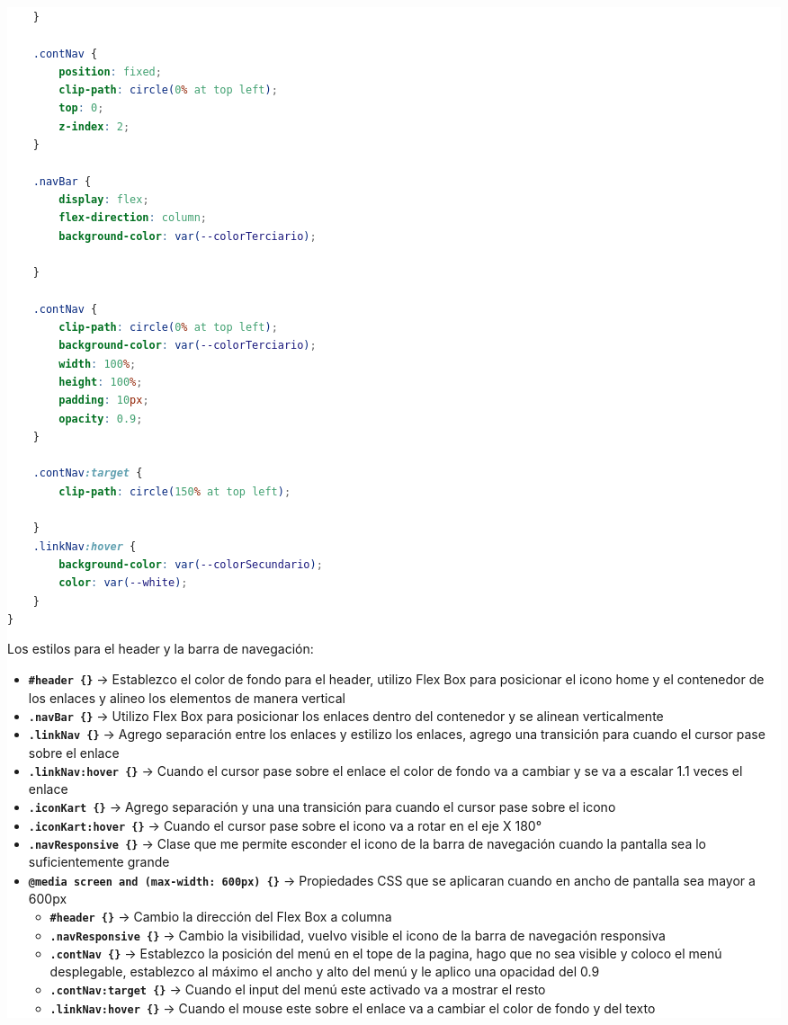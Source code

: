 ```css
    }

    .contNav {
        position: fixed;
        clip-path: circle(0% at top left);
        top: 0;
        z-index: 2;
    }

    .navBar {
        display: flex;
        flex-direction: column;
        background-color: var(--colorTerciario);
        
    }

    .contNav {
        clip-path: circle(0% at top left);
        background-color: var(--colorTerciario);
        width: 100%;
        height: 100%;
        padding: 10px;
        opacity: 0.9;
    }

    .contNav:target {
        clip-path: circle(150% at top left);

    }
    .linkNav:hover {
        background-color: var(--colorSecundario);
        color: var(--white);
    }
}
```

Los estilos para el header y la barra de navegación:

- **`#header {}`** -> Establezco el color de fondo para el header, utilizo Flex Box para posicionar el icono home y el contenedor de los enlaces y alineo los elementos de manera vertical
- **`.navBar {}`** -> Utilizo Flex Box para posicionar los enlaces dentro del contenedor y se alinean verticalmente
- **`.linkNav {}`** -> Agrego separación entre los enlaces y estilizo los enlaces, agrego una transición para cuando el cursor pase sobre el enlace
- **`.linkNav:hover {}`** -> Cuando el cursor pase sobre el enlace el color de fondo va a cambiar y se va a escalar 1.1 veces el enlace
- **`.iconKart {}`** -> Agrego separación y una una transición para cuando el cursor pase sobre el icono
- **`.iconKart:hover {}`** -> Cuando el cursor pase sobre el icono va a rotar en el eje X 180°
- **`.navResponsive {}`** -> Clase que me permite esconder el icono de la barra de navegación cuando la pantalla sea lo suficientemente grande
- **`@media screen and (max-width: 600px) {}`** -> Propiedades CSS que se aplicaran cuando en ancho de pantalla sea mayor a 600px
  - **`#header {}`** -> Cambio la dirección del Flex Box a columna
  - **`.navResponsive {}`** -> Cambio la visibilidad, vuelvo visible el icono de la barra de navegación responsiva 
  - **`.contNav {}`** -> Establezco la posición del menú en el tope de la pagina, hago que no sea visible y coloco el menú desplegable, establezco al máximo el ancho y alto del menú y le aplico una opacidad del 0.9
  - **`.contNav:target {}`** -> Cuando el input del menú este activado va a mostrar el resto
  - **`.linkNav:hover {}`** -> Cuando el mouse este sobre el enlace va a cambiar el color de fondo y del texto

